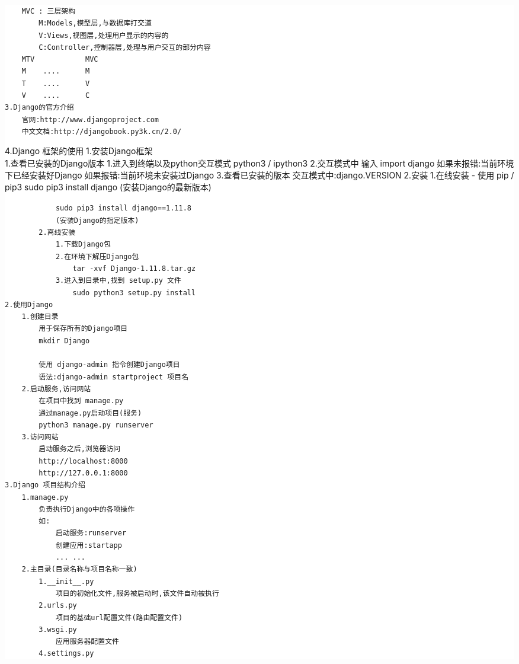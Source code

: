 
		MVC : 三层架构
			M:Models,模型层,与数据库打交道
			V:Views,视图层,处理用户显示的内容的
			C:Controller,控制器层,处理与用户交互的部分内容
		MTV            MVC
		M    ....      M
		T    ....      V
		V    ....      C
	3.Django的官方介绍
		官网:http://www.djangoproject.com
		中文文档:http://djangobook.py3k.cn/2.0/
4.Django 框架的使用
	1.安装Django框架	
		1.查看已安装的Django版本
			1.进入到终端以及python交互模式
				python3 / ipython3
			2.交互模式中 输入 import django
				如果未报错:当前环境下已经安装好Django
				如果报错:当前环境未安装过Django
			3.查看已安装的版本
				交互模式中:django.VERSION
		2.安装
			1.在线安装 - 使用 pip / pip3
				sudo pip3 install django
				(安装Django的最新版本)

				sudo pip3 install django==1.11.8
				(安装Django的指定版本)
			2.离线安装
				1.下载Django包
				2.在环境下解压Django包
					tar -xvf Django-1.11.8.tar.gz
				3.进入到目录中,找到 setup.py 文件
					sudo python3 setup.py install
	2.使用Django
		1.创建目录
			用于保存所有的Django项目
			mkdir Django
	
			使用 django-admin 指令创建Django项目
			语法:django-admin startproject 项目名
		2.启动服务,访问网站
			在项目中找到 manage.py
			通过manage.py启动项目(服务)
			python3 manage.py runserver
		3.访问网站
			启动服务之后,浏览器访问
			http://localhost:8000
			http://127.0.0.1:8000
	3.Django 项目结构介绍
		1.manage.py
			负责执行Django中的各项操作
			如:
				启动服务:runserver
				创建应用:startapp
				... ...
		2.主目录(目录名称与项目名称一致)
			1.__init__.py
				项目的初始化文件,服务被启动时,该文件自动被执行
			2.urls.py
				项目的基础url配置文件(路由配置文件)
			3.wsgi.py
				应用服务器配置文件
			4.settings.py